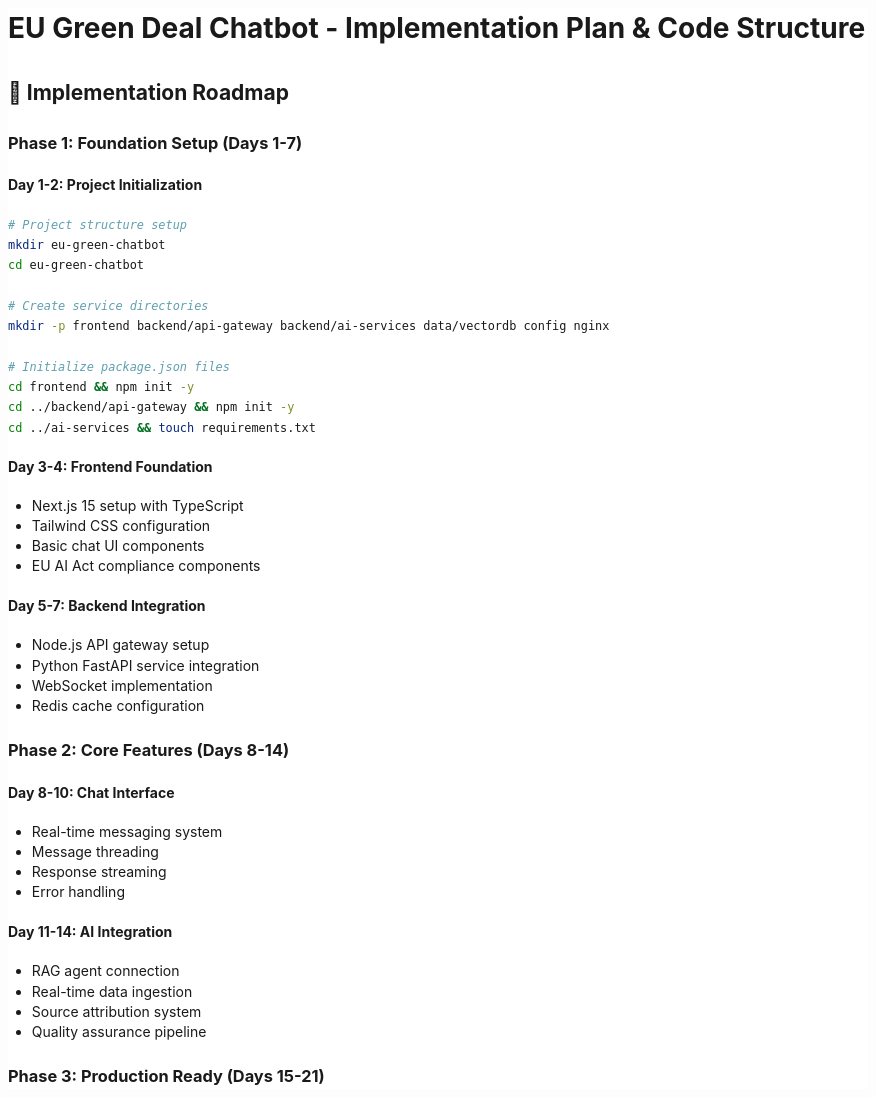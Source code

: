 # EU Green Deal Chatbot - Implementation Plan & Code Structure

## 🚀 Implementation Roadmap

### Phase 1: Foundation Setup (Days 1-7)

#### Day 1-2: Project Initialization
```bash
# Project structure setup
mkdir eu-green-chatbot
cd eu-green-chatbot

# Create service directories
mkdir -p frontend backend/api-gateway backend/ai-services data/vectordb config nginx

# Initialize package.json files
cd frontend && npm init -y
cd ../backend/api-gateway && npm init -y
cd ../ai-services && touch requirements.txt
```

#### Day 3-4: Frontend Foundation
- Next.js 15 setup with TypeScript
- Tailwind CSS configuration
- Basic chat UI components
- EU AI Act compliance components

#### Day 5-7: Backend Integration
- Node.js API gateway setup
- Python FastAPI service integration
- WebSocket implementation
- Redis cache configuration

### Phase 2: Core Features (Days 8-14)

#### Day 8-10: Chat Interface
- Real-time messaging system
- Message threading
- Response streaming
- Error handling

#### Day 11-14: AI Integration
- RAG agent connection
- Real-time data ingestion
- Source attribution system
- Quality assurance pipeline

### Phase 3: Production Ready (Days 15-21)
